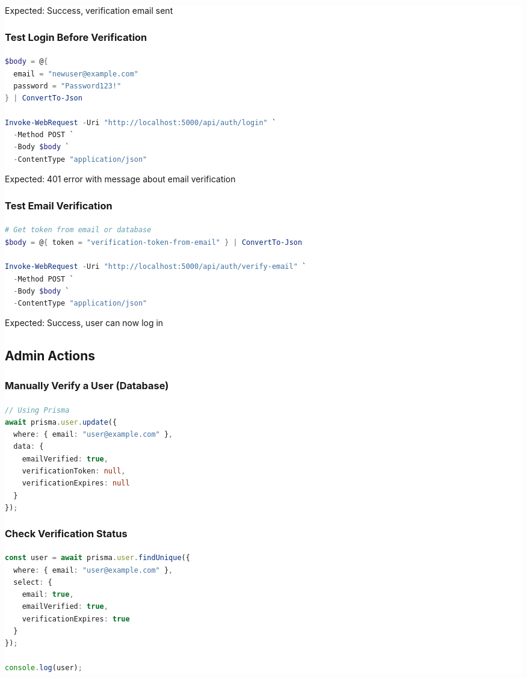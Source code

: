 Expected: Success, verification email sent

### Test Login Before Verification
```powershell
$body = @{
  email = "newuser@example.com"
  password = "Password123!"
} | ConvertTo-Json

Invoke-WebRequest -Uri "http://localhost:5000/api/auth/login" `
  -Method POST `
  -Body $body `
  -ContentType "application/json"
```

Expected: 401 error with message about email verification

### Test Email Verification
```powershell
# Get token from email or database
$body = @{ token = "verification-token-from-email" } | ConvertTo-Json

Invoke-WebRequest -Uri "http://localhost:5000/api/auth/verify-email" `
  -Method POST `
  -Body $body `
  -ContentType "application/json"
```

Expected: Success, user can now log in

## Admin Actions

### Manually Verify a User (Database)
```typescript
// Using Prisma
await prisma.user.update({
  where: { email: "user@example.com" },
  data: { 
    emailVerified: true,
    verificationToken: null,
    verificationExpires: null
  }
});
```

### Check Verification Status
```typescript
const user = await prisma.user.findUnique({
  where: { email: "user@example.com" },
  select: { 
    email: true, 
    emailVerified: true,
    verificationExpires: true
  }
});

console.log(user);
```
